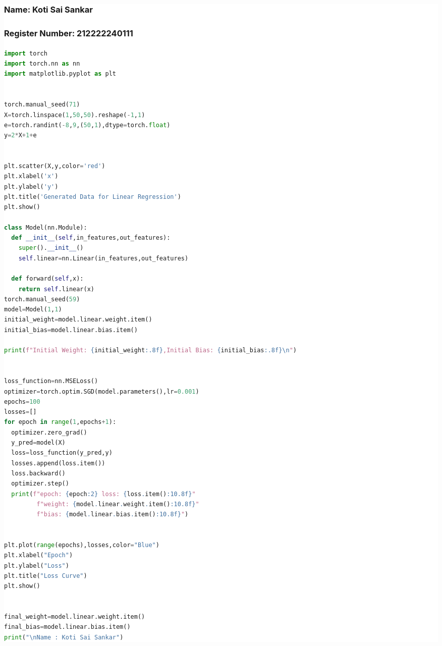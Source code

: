 ### Name: Koti Sai Sankar

### Register Number: 212222240111

```python
import torch
import torch.nn as nn
import matplotlib.pyplot as plt


torch.manual_seed(71)
X=torch.linspace(1,50,50).reshape(-1,1)
e=torch.randint(-8,9,(50,1),dtype=torch.float)
y=2*X+1+e


plt.scatter(X,y,color='red')
plt.xlabel('x')
plt.ylabel('y')
plt.title('Generated Data for Linear Regression')
plt.show()

class Model(nn.Module):
  def __init__(self,in_features,out_features):
    super().__init__()
    self.linear=nn.Linear(in_features,out_features)

  def forward(self,x):
    return self.linear(x)
torch.manual_seed(59)
model=Model(1,1)
initial_weight=model.linear.weight.item()
initial_bias=model.linear.bias.item()

print(f"Initial Weight: {initial_weight:.8f},Initial Bias: {initial_bias:.8f}\n")


loss_function=nn.MSELoss()
optimizer=torch.optim.SGD(model.parameters(),lr=0.001)
epochs=100
losses=[]
for epoch in range(1,epochs+1):
  optimizer.zero_grad()
  y_pred=model(X)
  loss=loss_function(y_pred,y)
  losses.append(loss.item())
  loss.backward()
  optimizer.step()
  print(f"epoch: {epoch:2} loss: {loss.item():10.8f}"
         f"weight: {model.linear.weight.item():10.8f}"
         f"bias: {model.linear.bias.item():10.8f}")


plt.plot(range(epochs),losses,color="Blue")
plt.xlabel("Epoch")
plt.ylabel("Loss")
plt.title("Loss Curve")
plt.show()


final_weight=model.linear.weight.item()
final_bias=model.linear.bias.item()
print("\nName : Koti Sai Sankar")
```